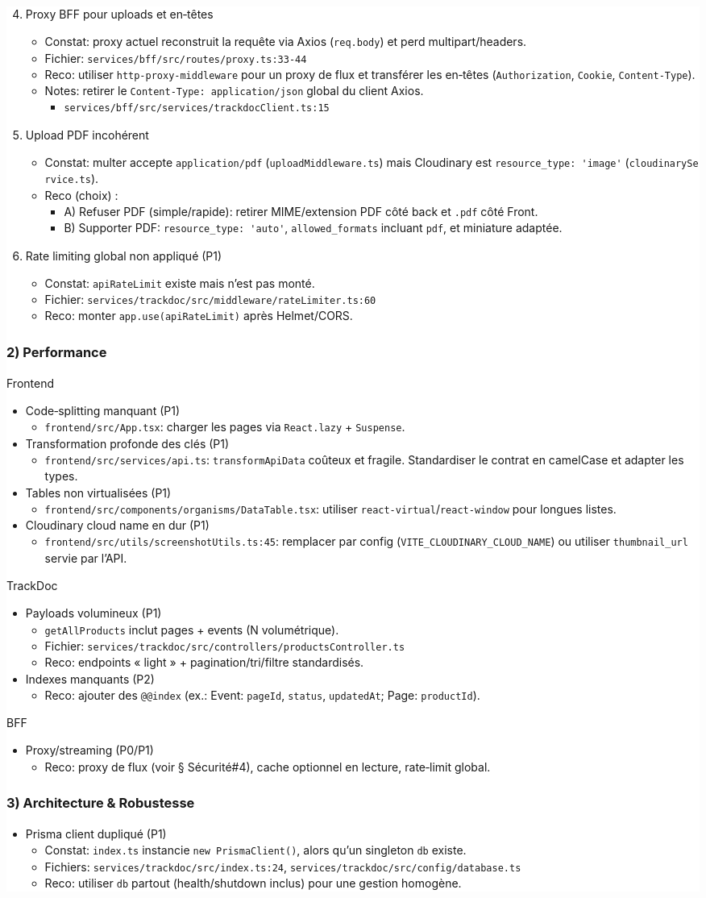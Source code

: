 4. Proxy BFF pour uploads et en‑têtes
   - Constat: proxy actuel reconstruit la requête via Axios (`req.body`) et perd multipart/headers.
   - Fichier: `services/bff/src/routes/proxy.ts:33-44`
   - Reco: utiliser `http-proxy-middleware` pour un proxy de flux et transférer les en‑têtes (`Authorization`, `Cookie`, `Content-Type`).
   - Notes: retirer le `Content-Type: application/json` global du client Axios.
     - `services/bff/src/services/trackdocClient.ts:15`

5. Upload PDF incohérent
   - Constat: multer accepte `application/pdf` (`uploadMiddleware.ts`) mais Cloudinary est `resource_type: 'image'` (`cloudinaryService.ts`).
   - Reco (choix) :
     - A) Refuser PDF (simple/rapide): retirer MIME/extension PDF côté back et `.pdf` côté Front.
     - B) Supporter PDF: `resource_type: 'auto'`, `allowed_formats` incluant `pdf`, et miniature adaptée.

6. Rate limiting global non appliqué (P1)
   - Constat: `apiRateLimit` existe mais n’est pas monté.
   - Fichier: `services/trackdoc/src/middleware/rateLimiter.ts:60`
   - Reco: monter `app.use(apiRateLimit)` après Helmet/CORS.

### 2) Performance

Frontend
- Code‑splitting manquant (P1)
  - `frontend/src/App.tsx`: charger les pages via `React.lazy` + `Suspense`.
- Transformation profonde des clés (P1)
  - `frontend/src/services/api.ts`: `transformApiData` coûteux et fragile. Standardiser le contrat en camelCase et adapter les types.
- Tables non virtualisées (P1)
  - `frontend/src/components/organisms/DataTable.tsx`: utiliser `react-virtual`/`react-window` pour longues listes.
- Cloudinary cloud name en dur (P1)
  - `frontend/src/utils/screenshotUtils.ts:45`: remplacer par config (`VITE_CLOUDINARY_CLOUD_NAME`) ou utiliser `thumbnail_url` servie par l’API.

TrackDoc
- Payloads volumineux (P1)
  - `getAllProducts` inclut pages + events (N volumétrique).
  - Fichier: `services/trackdoc/src/controllers/productsController.ts`
  - Reco: endpoints « light » + pagination/tri/filtre standardisés.
- Indexes manquants (P2)
  - Reco: ajouter des `@@index` (ex.: Event: `pageId`, `status`, `updatedAt`; Page: `productId`).

BFF
- Proxy/streaming (P0/P1)
  - Reco: proxy de flux (voir § Sécurité#4), cache optionnel en lecture, rate‑limit global.

### 3) Architecture & Robustesse

- Prisma client dupliqué (P1)
  - Constat: `index.ts` instancie `new PrismaClient()`, alors qu’un singleton `db` existe.
  - Fichiers: `services/trackdoc/src/index.ts:24`, `services/trackdoc/src/config/database.ts`
  - Reco: utiliser `db` partout (health/shutdown inclus) pour une gestion homogène.
